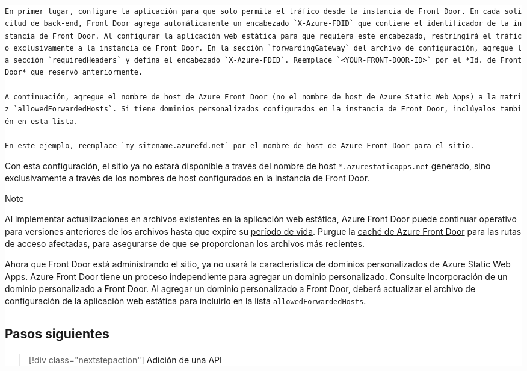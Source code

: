     En primer lugar, configure la aplicación para que solo permita el tráfico desde la instancia de Front Door. En cada solicitud de back-end, Front Door agrega automáticamente un encabezado `X-Azure-FDID` que contiene el identificador de la instancia de Front Door. Al configurar la aplicación web estática para que requiera este encabezado, restringirá el tráfico exclusivamente a la instancia de Front Door. En la sección `forwardingGateway` del archivo de configuración, agregue la sección `requiredHeaders` y defina el encabezado `X-Azure-FDID`. Reemplace `<YOUR-FRONT-DOOR-ID>` por el *Id. de Front Door* que reservó anteriormente.

    A continuación, agregue el nombre de host de Azure Front Door (no el nombre de host de Azure Static Web Apps) a la matriz `allowedForwardedHosts`. Si tiene dominios personalizados configurados en la instancia de Front Door, inclúyalos también en esta lista.

    En este ejemplo, reemplace `my-sitename.azurefd.net` por el nombre de host de Azure Front Door para el sitio.

Con esta configuración, el sitio ya no estará disponible a través del nombre de host `*.azurestaticapps.net` generado, sino exclusivamente a través de los nombres de host configurados en la instancia de Front Door.

> [!NOTE]
> Al implementar actualizaciones en archivos existentes en la aplicación web estática, Azure Front Door puede continuar operativo para versiones anteriores de los archivos hasta que expire su [período de vida](https://wikipedia.org/wiki/Time_to_live). Purgue la [caché de Azure Front Door](../frontdoor/front-door-caching.md#cache-purge) para las rutas de acceso afectadas, para asegurarse de que se proporcionan los archivos más recientes.

Ahora que Front Door está administrando el sitio, ya no usará la característica de dominios personalizados de Azure Static Web Apps. Azure Front Door tiene un proceso independiente para agregar un dominio personalizado. Consulte [Incorporación de un dominio personalizado a Front Door](../frontdoor/front-door-custom-domain.md). Al agregar un dominio personalizado a Front Door, deberá actualizar el archivo de configuración de la aplicación web estática para incluirlo en la lista `allowedForwardedHosts`.

## <a name="next-steps"></a>Pasos siguientes

> [!div class="nextstepaction"]
> [Adición de una API](apis.md)
